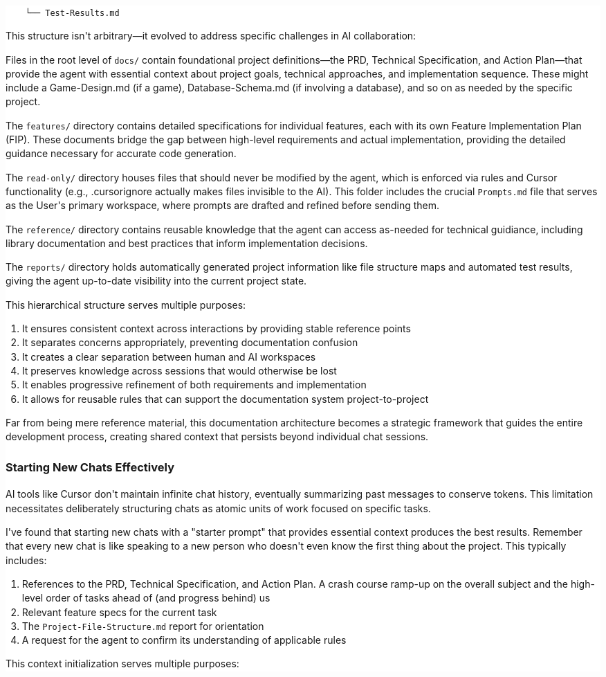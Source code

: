 ```
    └── Test-Results.md
```

This structure isn't arbitrary—it evolved to address specific challenges in AI collaboration:

Files in the root level of `docs/` contain foundational project definitions—the PRD, Technical Specification, and Action Plan—that provide the agent with essential context about project goals, technical approaches, and implementation sequence. These might include a Game-Design.md (if a game), Database-Schema.md (if involving a database), and so on as needed by the specific project.

The `features/` directory contains detailed specifications for individual features, each with its own Feature Implementation Plan (FIP). These documents bridge the gap between high-level requirements and actual implementation, providing the detailed guidance necessary for accurate code generation.

The `read-only/` directory houses files that should never be modified by the agent, which is enforced via rules and Cursor functionality (e.g., .cursorignore actually makes files invisible to the AI). This folder includes the crucial `Prompts.md` file that serves as the User's primary workspace, where prompts are drafted and refined before sending them.

The `reference/` directory contains reusable knowledge that the agent can access as-needed for technical guidiance, including library documentation and best practices that inform implementation decisions.

The `reports/` directory holds automatically generated project information like file structure maps and automated test results, giving the agent up-to-date visibility into the current project state.

This hierarchical structure serves multiple purposes:

1. It ensures consistent context across interactions by providing stable reference points
2. It separates concerns appropriately, preventing documentation confusion
3. It creates a clear separation between human and AI workspaces
4. It preserves knowledge across sessions that would otherwise be lost
5. It enables progressive refinement of both requirements and implementation
6. It allows for reusable rules that can support the documentation system project-to-project

Far from being mere reference material, this documentation architecture becomes a strategic framework that guides the entire development process, creating shared context that persists beyond individual chat sessions.

### Starting New Chats Effectively

AI tools like Cursor don't maintain infinite chat history, eventually summarizing past messages to conserve tokens. This limitation necessitates deliberately structuring chats as atomic units of work focused on specific tasks.

I've found that starting new chats with a "starter prompt" that provides essential context produces the best results. Remember that every new chat is like speaking to a new person who doesn't even know the first thing about the project. This typically includes:

1. References to the PRD, Technical Specification, and Action Plan. A crash course ramp-up on the overall subject and the high-level order of tasks ahead of (and progress behind) us
2. Relevant feature specs for the current task
3. The `Project-File-Structure.md` report for orientation
4. A request for the agent to confirm its understanding of applicable rules

This context initialization serves multiple purposes:
